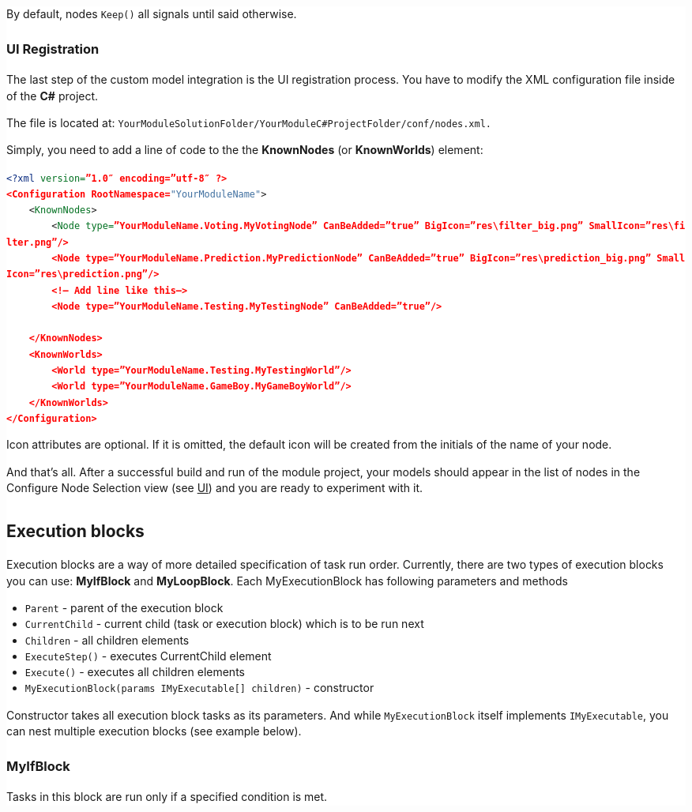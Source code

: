 By default, nodes `Keep()` all signals until said otherwise.


### UI Registration
The last step of the custom model integration is the UI registration process. You have to modify the XML configuration file inside of the **C#** project.

The file is located at: `YourModuleSolutionFolder/YourModuleC#ProjectFolder/conf/nodes.xml.`

Simply, you need to add a line of code to the the **KnownNodes** (or **KnownWorlds**) element:

``` xml
<?xml version=”1.0″ encoding=”utf-8″ ?>
<Configuration RootNamespace="YourModuleName">
    <KnownNodes>
        <Node type=”YourModuleName.Voting.MyVotingNode” CanBeAdded=”true” BigIcon=”res\filter_big.png” SmallIcon=”res\filter.png”/>
        <Node type=”YourModuleName.Prediction.MyPredictionNode” CanBeAdded=”true” BigIcon=”res\prediction_big.png” SmallIcon=”res\prediction.png”/>
        <!– Add line like this–>
        <Node type=”YourModuleName.Testing.MyTestingNode” CanBeAdded=”true”/>

    </KnownNodes>
    <KnownWorlds>
        <World type=”YourModuleName.Testing.MyTestingWorld”/>
        <World type=”YourModuleName.GameBoy.MyGameBoyWorld”/>
    </KnownWorlds>
</Configuration>
```

Icon attributes are optional. If it is omitted, the default icon will be created from the initials of the name of your node.

And that’s all. After a successful build and run of the module project, your models should appear in the list of nodes in the Configure Node Selection view (see [UI](ui.md)) and you are ready to experiment with it.

## Execution blocks

Execution blocks are a way of more detailed specification of task run order. Currently, there are two types of execution blocks you can use: **MyIfBlock** and **MyLoopBlock**. Each MyExecutionBlock has following parameters and methods

* `Parent` - parent of the execution block
* `CurrentChild` - current child (task or execution block) which is to be run next
* `Children` - all children elements
* `ExecuteStep()` - executes CurrentChild element
* `Execute()` - executes all children elements
* `MyExecutionBlock(params IMyExecutable[] children)` - constructor

Constructor takes all execution block tasks as its parameters. And while `MyExecutionBlock` itself implements `IMyExecutable`, you can nest multiple execution blocks (see example below).

### MyIfBlock
Tasks in this block are run only if a specified condition is met.
